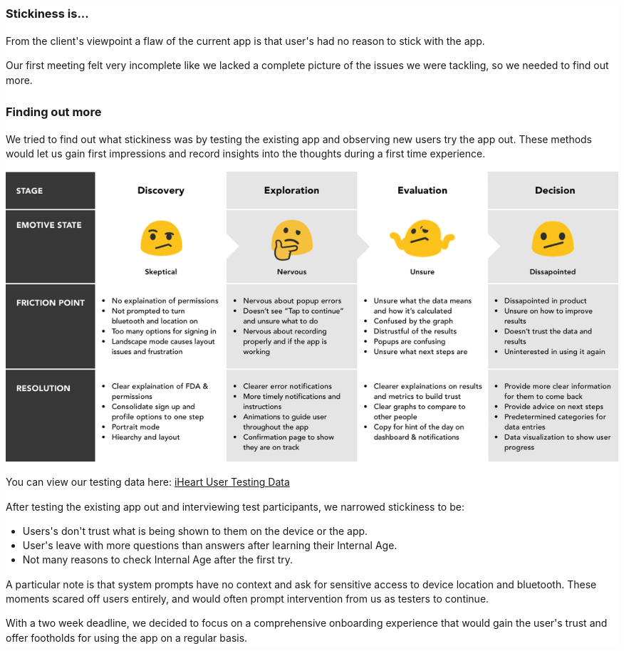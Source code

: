 ### Stickiness is...

From the client's viewpoint a flaw of the current app is that user's had no reason to stick with the app.

Our first meeting felt very incomplete like we lacked a complete picture of the issues we were tackling, so we needed to find out more.

### Finding out more

We tried to find out what stickiness was by testing the existing app and observing new users try the app out. These methods would let us gain first impressions and record insights into the thoughts during a first time experience.

![Mapping out the existing user journey](./vsines_journey.png)

You can view our testing data here: [iHeart User Testing Data](https://docs.google.com/spreadsheets/d/1dUa1tQ5RX6OnZenbSxFr_t1irxuRsiT79A5FG8wGyW0/edit?usp=sharing)

After testing the existing app out and interviewing test participants, we narrowed stickiness to be:

* Users's don't trust what is being shown to them on the device or the app.
* User's leave with more questions than answers after learning their Internal Age.
* Not many reasons to check Internal Age after the first try.

A particular note is that system prompts have no context and ask for sensitive access to device location and bluetooth. These moments scared off users entirely, and would often prompt intervention from us as testers to continue.

With a two week deadline, we decided to focus on a comprehensive onboarding experience that would gain the user's trust and offer footholds for using the app on a regular basis.

</section>
